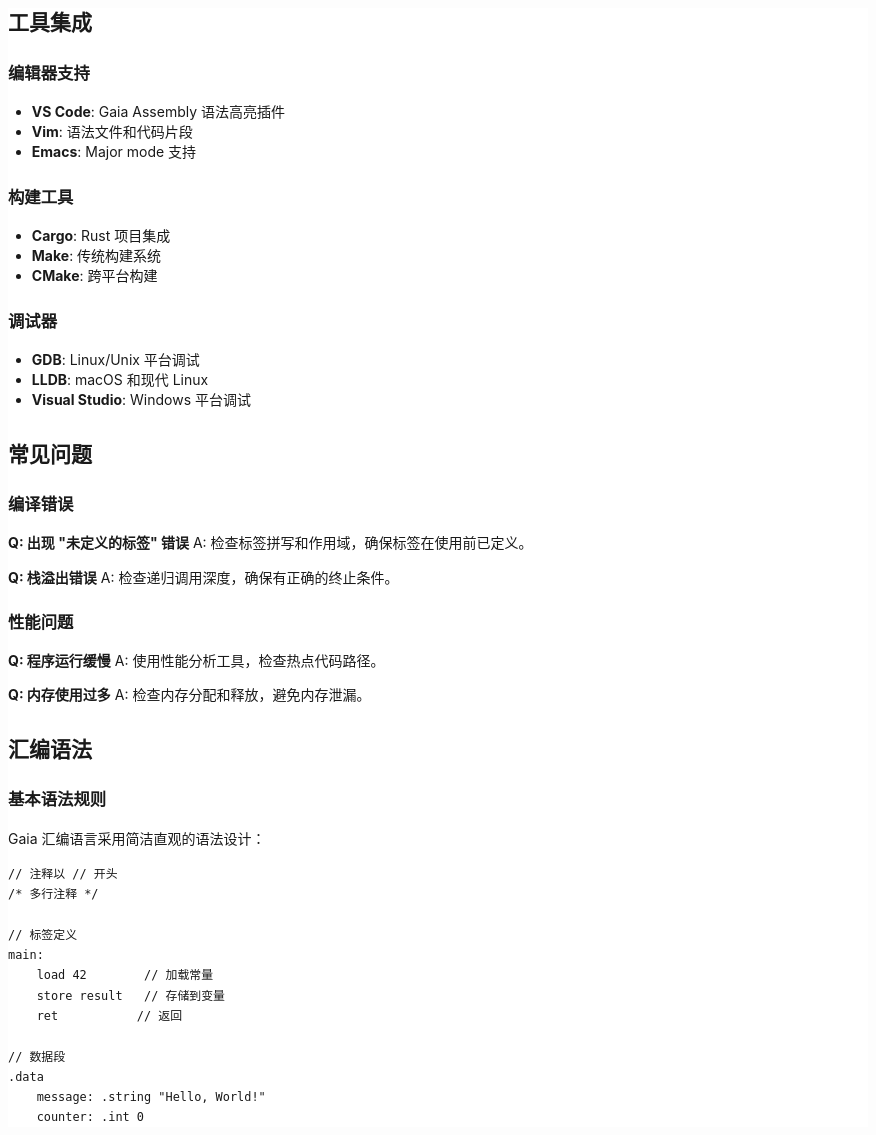 ```rust
```

## 工具集成

### 编辑器支持

- **VS Code**: Gaia Assembly 语法高亮插件
- **Vim**: 语法文件和代码片段
- **Emacs**: Major mode 支持

### 构建工具

- **Cargo**: Rust 项目集成
- **Make**: 传统构建系统
- **CMake**: 跨平台构建

### 调试器

- **GDB**: Linux/Unix 平台调试
- **LLDB**: macOS 和现代 Linux
- **Visual Studio**: Windows 平台调试

## 常见问题

### 编译错误

**Q: 出现 "未定义的标签" 错误**
A: 检查标签拼写和作用域，确保标签在使用前已定义。

**Q: 栈溢出错误**
A: 检查递归调用深度，确保有正确的终止条件。

### 性能问题

**Q: 程序运行缓慢**
A: 使用性能分析工具，检查热点代码路径。

**Q: 内存使用过多**
A: 检查内存分配和释放，避免内存泄漏。

## 汇编语法

### 基本语法规则

Gaia 汇编语言采用简洁直观的语法设计：

```gaia
// 注释以 // 开头
/* 多行注释 */

// 标签定义
main:
    load 42        // 加载常量
    store result   // 存储到变量
    ret           // 返回

// 数据段
.data
    message: .string "Hello, World!"
    counter: .int 0
```
